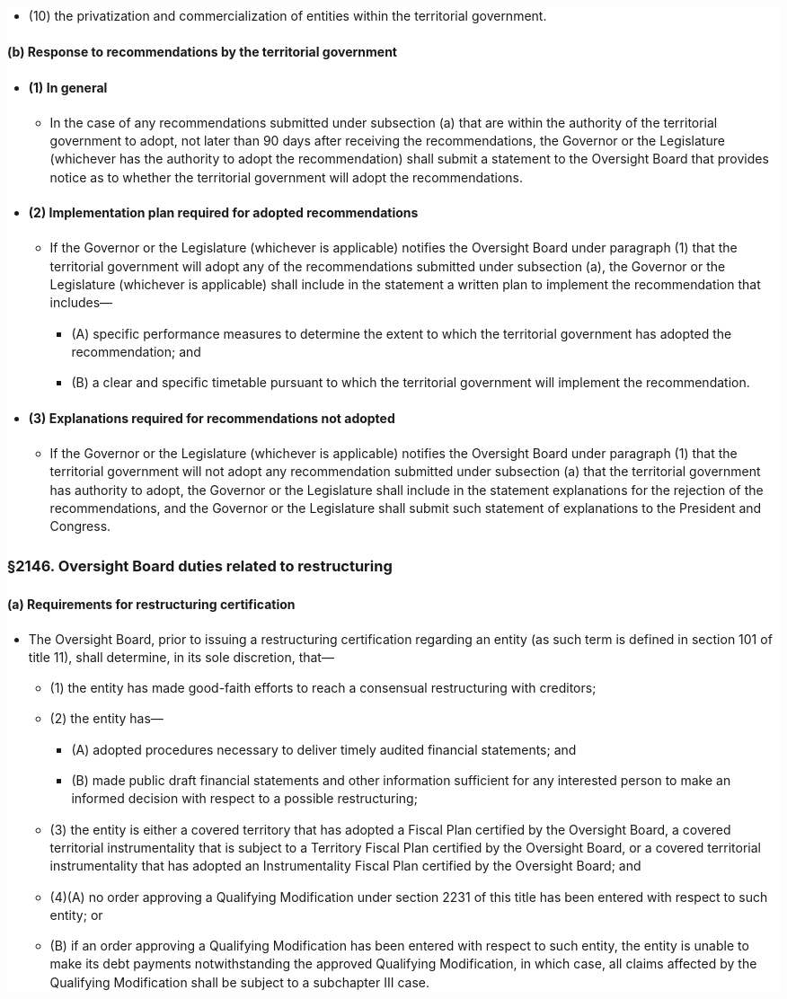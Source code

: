   * (10) the privatization and commercialization of entities within the territorial government.

#### (b) Response to recommendations by the territorial government
* #### (1) In general
  * In the case of any recommendations submitted under subsection (a) that are within the authority of the territorial government to adopt, not later than 90 days after receiving the recommendations, the Governor or the Legislature (whichever has the authority to adopt the recommendation) shall submit a statement to the Oversight Board that provides notice as to whether the territorial government will adopt the recommendations.

* #### (2) Implementation plan required for adopted recommendations
  * If the Governor or the Legislature (whichever is applicable) notifies the Oversight Board under paragraph (1) that the territorial government will adopt any of the recommendations submitted under subsection (a), the Governor or the Legislature (whichever is applicable) shall include in the statement a written plan to implement the recommendation that includes—

    * (A) specific performance measures to determine the extent to which the territorial government has adopted the recommendation; and

    * (B) a clear and specific timetable pursuant to which the territorial government will implement the recommendation.

* #### (3) Explanations required for recommendations not adopted
  * If the Governor or the Legislature (whichever is applicable) notifies the Oversight Board under paragraph (1) that the territorial government will not adopt any recommendation submitted under subsection (a) that the territorial government has authority to adopt, the Governor or the Legislature shall include in the statement explanations for the rejection of the recommendations, and the Governor or the Legislature shall submit such statement of explanations to the President and Congress.

### §2146. Oversight Board duties related to restructuring
#### (a) Requirements for restructuring certification
* The Oversight Board, prior to issuing a restructuring certification regarding an entity (as such term is defined in section 101 of title 11), shall determine, in its sole discretion, that—

  * (1) the entity has made good-faith efforts to reach a consensual restructuring with creditors;

  * (2) the entity has—

    * (A) adopted procedures necessary to deliver timely audited financial statements; and

    * (B) made public draft financial statements and other information sufficient for any interested person to make an informed decision with respect to a possible restructuring;


  * (3) the entity is either a covered territory that has adopted a Fiscal Plan certified by the Oversight Board, a covered territorial instrumentality that is subject to a Territory Fiscal Plan certified by the Oversight Board, or a covered territorial instrumentality that has adopted an Instrumentality Fiscal Plan certified by the Oversight Board; and

  * (4)(A) no order approving a Qualifying Modification under section 2231 of this title has been entered with respect to such entity; or

  * (B) if an order approving a Qualifying Modification has been entered with respect to such entity, the entity is unable to make its debt payments notwithstanding the approved Qualifying Modification, in which case, all claims affected by the Qualifying Modification shall be subject to a subchapter III case.
